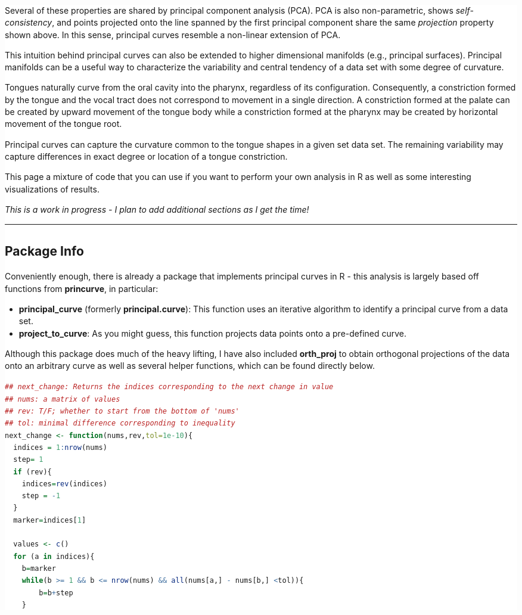Several of these properties are shared by principal component analysis
(PCA). PCA is also non-parametric, shows *self-consistency*, and points
projected onto the line spanned by the first principal component share
the same *projection* property shown above. In this sense, principal
curves resemble a non-linear extension of PCA.

This intuition behind principal curves can also be extended to higher
dimensional manifolds (e.g., principal surfaces). Principal manifolds
can be a useful way to characterize the variability and central tendency
of a data set with some degree of curvature.

Tongues naturally curve from the oral cavity into the pharynx,
regardless of its configuration. Consequently, a constriction formed by
the tongue and the vocal tract does not correspond to movement in a
single direction. A constriction formed at the palate can be created by
upward movement of the tongue body while a constriction formed at the
pharynx may be created by horizontal movement of the tongue root.

Principal curves can capture the curvature common to the tongue shapes
in a given set data set. The remaining variability may capture
differences in exact degree or location of a tongue constriction.

This page a mixture of code that you can use if you want to perform your
own analysis in R as well as some interesting visualizations of results.

*This is a work in progress - I plan to add additional sections as I get
the time\!*

-----

## Package Info

Conveniently enough, there is already a package that implements
principal curves in R - this analysis is largely based off functions
from **princurve**, in particular:

  - **principal\_curve** (formerly **principal.curve**): This function
    uses an iterative algorithm to identify a principal curve from a
    data set.
  - **project\_to\_curve**: As you might guess, this function projects
    data points onto a pre-defined curve.

Although this package does much of the heavy lifting, I have also
included **orth\_proj** to obtain orthogonal projections of the data
onto an arbitrary curve as well as several helper functions, which can
be found directly below.

``` r
## next_change: Returns the indices corresponding to the next change in value
## nums: a matrix of values
## rev: T/F; whether to start from the bottom of 'nums'
## tol: minimal difference corresponding to inequality
next_change <- function(nums,rev,tol=1e-10){
  indices = 1:nrow(nums)
  step= 1
  if (rev){
    indices=rev(indices)
    step = -1
  }
  marker=indices[1]
  
  values <- c()
  for (a in indices){
    b=marker
    while(b >= 1 && b <= nrow(nums) && all(nums[a,] - nums[b,] <tol)){
        b=b+step
    }
```